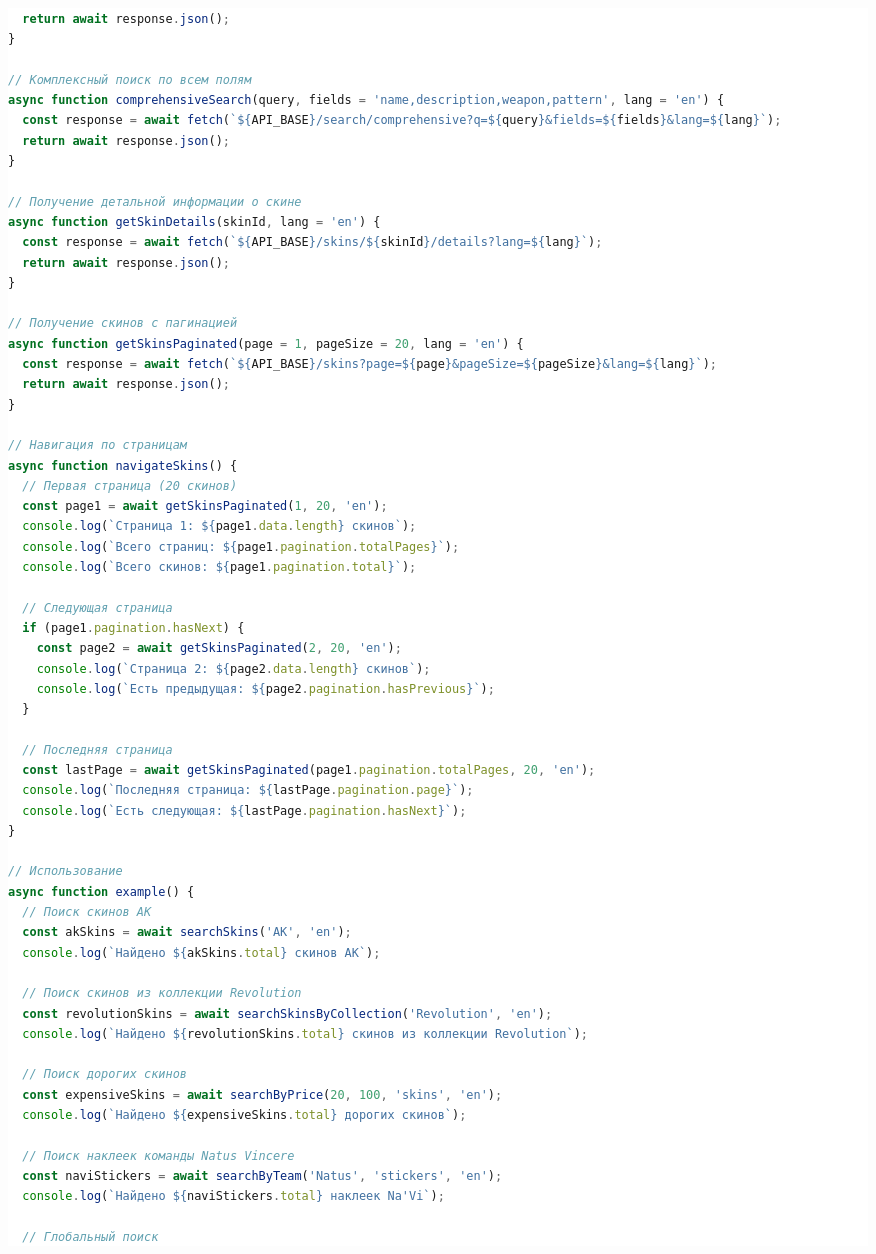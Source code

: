 ```javascript
  return await response.json();
}

// Комплексный поиск по всем полям
async function comprehensiveSearch(query, fields = 'name,description,weapon,pattern', lang = 'en') {
  const response = await fetch(`${API_BASE}/search/comprehensive?q=${query}&fields=${fields}&lang=${lang}`);
  return await response.json();
}

// Получение детальной информации о скине
async function getSkinDetails(skinId, lang = 'en') {
  const response = await fetch(`${API_BASE}/skins/${skinId}/details?lang=${lang}`);
  return await response.json();
}

// Получение скинов с пагинацией
async function getSkinsPaginated(page = 1, pageSize = 20, lang = 'en') {
  const response = await fetch(`${API_BASE}/skins?page=${page}&pageSize=${pageSize}&lang=${lang}`);
  return await response.json();
}

// Навигация по страницам
async function navigateSkins() {
  // Первая страница (20 скинов)
  const page1 = await getSkinsPaginated(1, 20, 'en');
  console.log(`Страница 1: ${page1.data.length} скинов`);
  console.log(`Всего страниц: ${page1.pagination.totalPages}`);
  console.log(`Всего скинов: ${page1.pagination.total}`);
  
  // Следующая страница
  if (page1.pagination.hasNext) {
    const page2 = await getSkinsPaginated(2, 20, 'en');
    console.log(`Страница 2: ${page2.data.length} скинов`);
    console.log(`Есть предыдущая: ${page2.pagination.hasPrevious}`);
  }
  
  // Последняя страница
  const lastPage = await getSkinsPaginated(page1.pagination.totalPages, 20, 'en');
  console.log(`Последняя страница: ${lastPage.pagination.page}`);
  console.log(`Есть следующая: ${lastPage.pagination.hasNext}`);
}

// Использование
async function example() {
  // Поиск скинов AK
  const akSkins = await searchSkins('AK', 'en');
  console.log(`Найдено ${akSkins.total} скинов AK`);

  // Поиск скинов из коллекции Revolution
  const revolutionSkins = await searchSkinsByCollection('Revolution', 'en');
  console.log(`Найдено ${revolutionSkins.total} скинов из коллекции Revolution`);

  // Поиск дорогих скинов
  const expensiveSkins = await searchByPrice(20, 100, 'skins', 'en');
  console.log(`Найдено ${expensiveSkins.total} дорогих скинов`);

  // Поиск наклеек команды Natus Vincere
  const naviStickers = await searchByTeam('Natus', 'stickers', 'en');
  console.log(`Найдено ${naviStickers.total} наклеек Na'Vi`);

  // Глобальный поиск
```